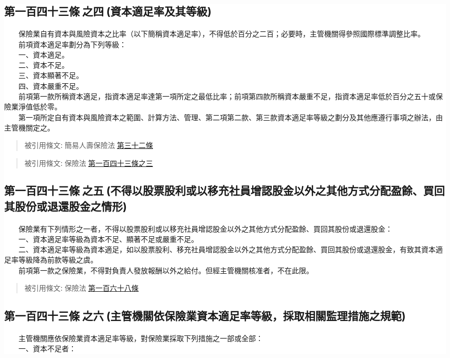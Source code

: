 

第一百四十三條 之四 (資本適足率及其等級)
----------------------------------------
　　保險業自有資本與風險資本之比率（以下簡稱資本適足率），不得低於百分之二百；必要時，主管機關得參照國際標準調整比率。  
　　前項資本適足率劃分為下列等級：  
　　一、資本適足。  
　　二、資本不足。  
　　三、資本顯著不足。  
　　四、資本嚴重不足。  
　　前項第一款所稱資本適足，指資本適足率達第一項所定之最低比率；前項第四款所稱資本嚴重不足，指資本適足率低於百分之五十或保險業淨值低於零。  
　　第一項所定自有資本與風險資本之範圍、計算方法、管理、第二項第二款、第三款資本適足率等級之劃分及其他應遵行事項之辦法，由主管機關定之。  
> 被引用條文: 簡易人壽保險法 [第三十二條](../../交通建設/郵政/簡易人壽保險法.md#第三十二條-法令之不適用)

> 被引用條文: 保險法 [第一百四十三條之三](../../財政金融/保險/保險法.md#第一百四十三條之三)



第一百四十三條 之五 (不得以股票股利或以移充社員增認股金以外之其他方式分配盈餘、買回其股份或退還股金之情形)
----------------------------------------------------------------------------------------------------------
　　保險業有下列情形之一者，不得以股票股利或以移充社員增認股金以外之其他方式分配盈餘、買回其股份或退還股金：  
　　一、資本適足率等級為資本不足、顯著不足或嚴重不足。  
　　二、資本適足率等級為資本適足，如以股票股利、移充社員增認股金以外之其他方式分配盈餘、買回其股份或退還股金，有致其資本適足率等級降為前款等級之虞。  
　　前項第一款之保險業，不得對負責人發放報酬以外之給付。但經主管機關核准者，不在此限。  
> 被引用條文: 保險法 [第一百六十八條](../../財政金融/保險/保險法.md#第一百六十八條-違反業務範圍或資金運用之處罰)



第一百四十三條 之六 (主管機關依保險業資本適足率等級，採取相關監理措施之規範)
----------------------------------------------------------------------------
　　主管機關應依保險業資本適足率等級，對保險業採取下列措施之一部或全部：  
　　一、資本不足者：  
